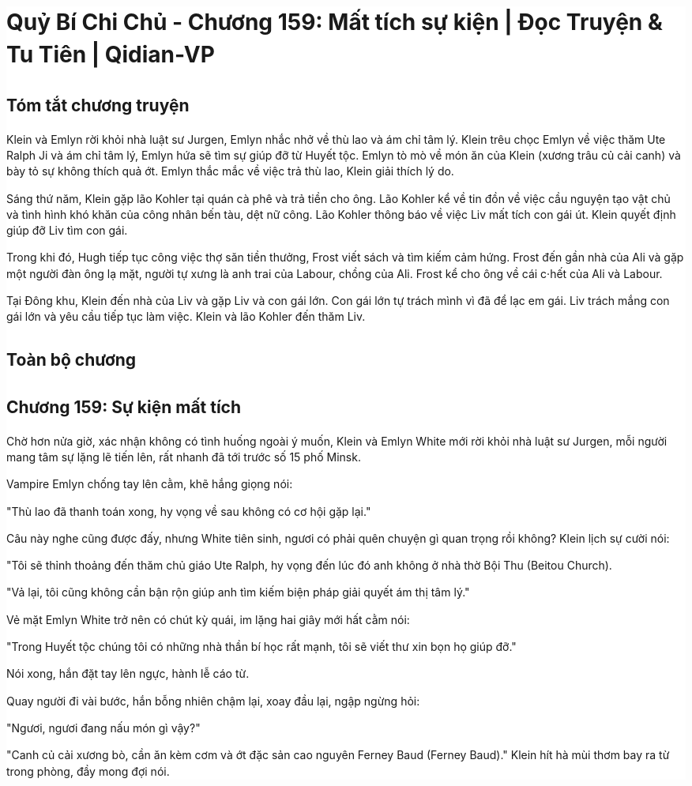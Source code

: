 # Quỷ Bí Chi Chủ - Chương 159: Mất tích sự kiện | Đọc Truyện & Tu Tiên | Qidian-VP



## Tóm tắt chương truyện

Klein và Emlyn rời khỏi nhà luật sư Jurgen, Emlyn nhắc nhở về thù lao và ám chỉ tâm lý. Klein trêu chọc Emlyn về việc thăm Ute Ralph Ji và ám chỉ tâm lý, Emlyn hứa sẽ tìm sự giúp đỡ từ Huyết tộc. Emlyn tò mò về món ăn của Klein (xương trâu củ cải canh) và bày tỏ sự không thích quả ớt. Emlyn thắc mắc về việc trả thù lao, Klein giải thích lý do.

Sáng thứ năm, Klein gặp lão Kohler tại quán cà phê và trả tiền cho ông. Lão Kohler kể về tin đồn về việc cầu nguyện tạo vật chủ và tình hình khó khăn của công nhân bến tàu, dệt nữ công. Lão Kohler thông báo về việc Liv mất tích con gái út. Klein quyết định giúp đỡ Liv tìm con gái.

Trong khi đó, Hugh tiếp tục công việc thợ săn tiền thưởng, Frost viết sách và tìm kiếm cảm hứng. Frost đến gần nhà của Ali và gặp một người đàn ông lạ mặt, người tự xưng là anh trai của Labour, chồng của Ali. Frost kể cho ông về cái c·hết của Ali và Labour.

Tại Đông khu, Klein đến nhà của Liv và gặp Liv và con gái lớn. Con gái lớn tự trách mình vì đã để lạc em gái. Liv trách mắng con gái lớn và yêu cầu tiếp tục làm việc. Klein và lão Kohler đến thăm Liv.


## Toàn bộ chương

## Chương 159: Sự kiện mất tích

Chờ hơn nửa giờ, xác nhận không có tình huống ngoài ý muốn, Klein và Emlyn White mới rời khỏi nhà luật sư Jurgen, mỗi người mang tâm sự lặng lẽ tiến lên, rất nhanh đã tới trước số 15 phố Minsk.

Vampire Emlyn chống tay lên cằm, khẽ hắng giọng nói:

"Thù lao đã thanh toán xong, hy vọng về sau không có cơ hội gặp lại."

Câu này nghe cũng được đấy, nhưng White tiên sinh, ngươi có phải quên chuyện gì quan trọng rồi không? Klein lịch sự cười nói:

"Tôi sẽ thỉnh thoảng đến thăm chủ giáo Ute Ralph, hy vọng đến lúc đó anh không ở nhà thờ Bội Thu (Beitou Church).

"Vả lại, tôi cũng không cần bận rộn giúp anh tìm kiếm biện pháp giải quyết ám thị tâm lý."

Vẻ mặt Emlyn White trở nên có chút kỳ quái, im lặng hai giây mới hất cằm nói:

"Trong Huyết tộc chúng tôi có những nhà thần bí học rất mạnh, tôi sẽ viết thư xin bọn họ giúp đỡ."

Nói xong, hắn đặt tay lên ngực, hành lễ cáo từ.

Quay người đi vài bước, hắn bỗng nhiên chậm lại, xoay đầu lại, ngập ngừng hỏi:

"Ngươi, ngươi đang nấu món gì vậy?"

"Canh củ cải xương bò, cần ăn kèm cơm và ớt đặc sản cao nguyên Ferney Baud (Ferney Baud)." Klein hít hà mùi thơm bay ra từ trong phòng, đầy mong đợi nói.

